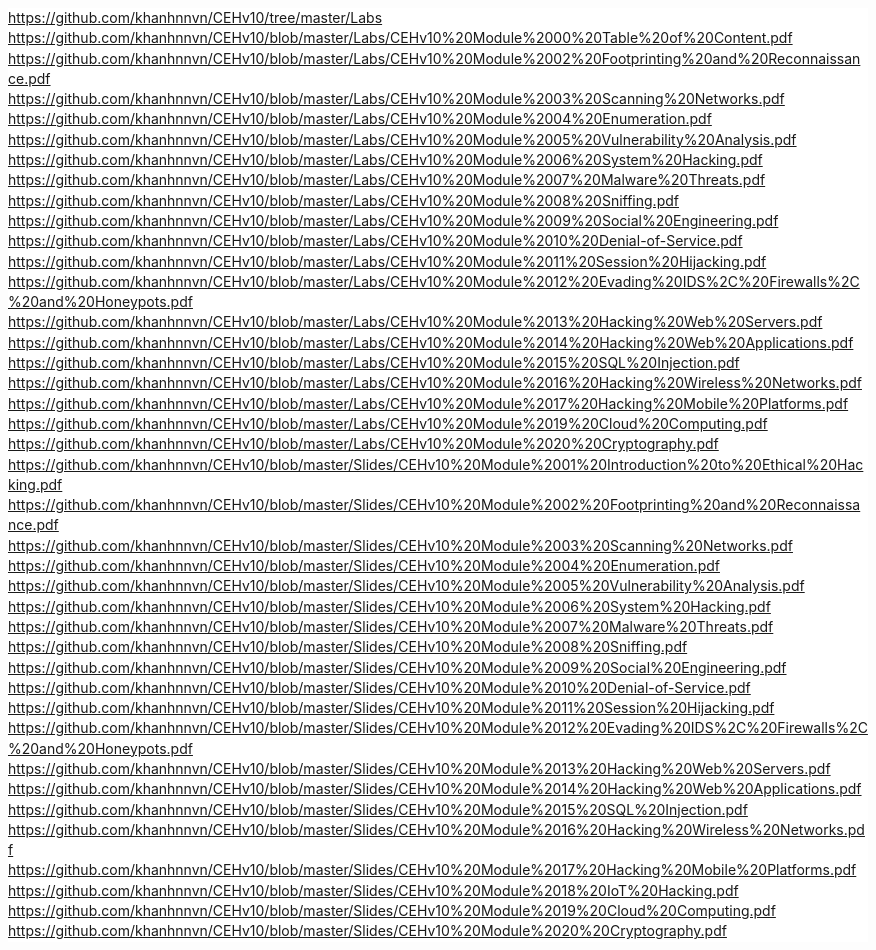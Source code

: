 https://github.com/khanhnnvn/CEHv10/tree/master/Labs  
https://github.com/khanhnnvn/CEHv10/blob/master/Labs/CEHv10%20Module%2000%20Table%20of%20Content.pdf  
https://github.com/khanhnnvn/CEHv10/blob/master/Labs/CEHv10%20Module%2002%20Footprinting%20and%20Reconnaissance.pdf  
https://github.com/khanhnnvn/CEHv10/blob/master/Labs/CEHv10%20Module%2003%20Scanning%20Networks.pdf  
https://github.com/khanhnnvn/CEHv10/blob/master/Labs/CEHv10%20Module%2004%20Enumeration.pdf  
https://github.com/khanhnnvn/CEHv10/blob/master/Labs/CEHv10%20Module%2005%20Vulnerability%20Analysis.pdf  
https://github.com/khanhnnvn/CEHv10/blob/master/Labs/CEHv10%20Module%2006%20System%20Hacking.pdf  
https://github.com/khanhnnvn/CEHv10/blob/master/Labs/CEHv10%20Module%2007%20Malware%20Threats.pdf  
https://github.com/khanhnnvn/CEHv10/blob/master/Labs/CEHv10%20Module%2008%20Sniffing.pdf  
https://github.com/khanhnnvn/CEHv10/blob/master/Labs/CEHv10%20Module%2009%20Social%20Engineering.pdf  
https://github.com/khanhnnvn/CEHv10/blob/master/Labs/CEHv10%20Module%2010%20Denial-of-Service.pdf  
https://github.com/khanhnnvn/CEHv10/blob/master/Labs/CEHv10%20Module%2011%20Session%20Hijacking.pdf  
https://github.com/khanhnnvn/CEHv10/blob/master/Labs/CEHv10%20Module%2012%20Evading%20IDS%2C%20Firewalls%2C%20and%20Honeypots.pdf  
https://github.com/khanhnnvn/CEHv10/blob/master/Labs/CEHv10%20Module%2013%20Hacking%20Web%20Servers.pdf  
https://github.com/khanhnnvn/CEHv10/blob/master/Labs/CEHv10%20Module%2014%20Hacking%20Web%20Applications.pdf  
https://github.com/khanhnnvn/CEHv10/blob/master/Labs/CEHv10%20Module%2015%20SQL%20Injection.pdf  
https://github.com/khanhnnvn/CEHv10/blob/master/Labs/CEHv10%20Module%2016%20Hacking%20Wireless%20Networks.pdf  
https://github.com/khanhnnvn/CEHv10/blob/master/Labs/CEHv10%20Module%2017%20Hacking%20Mobile%20Platforms.pdf  
https://github.com/khanhnnvn/CEHv10/blob/master/Labs/CEHv10%20Module%2019%20Cloud%20Computing.pdf  
https://github.com/khanhnnvn/CEHv10/blob/master/Labs/CEHv10%20Module%2020%20Cryptography.pdf  
https://github.com/khanhnnvn/CEHv10/blob/master/Slides/CEHv10%20Module%2001%20Introduction%20to%20Ethical%20Hacking.pdf  
https://github.com/khanhnnvn/CEHv10/blob/master/Slides/CEHv10%20Module%2002%20Footprinting%20and%20Reconnaissance.pdf  
https://github.com/khanhnnvn/CEHv10/blob/master/Slides/CEHv10%20Module%2003%20Scanning%20Networks.pdf  
https://github.com/khanhnnvn/CEHv10/blob/master/Slides/CEHv10%20Module%2004%20Enumeration.pdf  
https://github.com/khanhnnvn/CEHv10/blob/master/Slides/CEHv10%20Module%2005%20Vulnerability%20Analysis.pdf  
https://github.com/khanhnnvn/CEHv10/blob/master/Slides/CEHv10%20Module%2006%20System%20Hacking.pdf  
https://github.com/khanhnnvn/CEHv10/blob/master/Slides/CEHv10%20Module%2007%20Malware%20Threats.pdf  
https://github.com/khanhnnvn/CEHv10/blob/master/Slides/CEHv10%20Module%2008%20Sniffing.pdf  
https://github.com/khanhnnvn/CEHv10/blob/master/Slides/CEHv10%20Module%2009%20Social%20Engineering.pdf  
https://github.com/khanhnnvn/CEHv10/blob/master/Slides/CEHv10%20Module%2010%20Denial-of-Service.pdf  
https://github.com/khanhnnvn/CEHv10/blob/master/Slides/CEHv10%20Module%2011%20Session%20Hijacking.pdf  
https://github.com/khanhnnvn/CEHv10/blob/master/Slides/CEHv10%20Module%2012%20Evading%20IDS%2C%20Firewalls%2C%20and%20Honeypots.pdf  
https://github.com/khanhnnvn/CEHv10/blob/master/Slides/CEHv10%20Module%2013%20Hacking%20Web%20Servers.pdf  
https://github.com/khanhnnvn/CEHv10/blob/master/Slides/CEHv10%20Module%2014%20Hacking%20Web%20Applications.pdf  
https://github.com/khanhnnvn/CEHv10/blob/master/Slides/CEHv10%20Module%2015%20SQL%20Injection.pdf  
https://github.com/khanhnnvn/CEHv10/blob/master/Slides/CEHv10%20Module%2016%20Hacking%20Wireless%20Networks.pdf  
https://github.com/khanhnnvn/CEHv10/blob/master/Slides/CEHv10%20Module%2017%20Hacking%20Mobile%20Platforms.pdf  
https://github.com/khanhnnvn/CEHv10/blob/master/Slides/CEHv10%20Module%2018%20IoT%20Hacking.pdf  
https://github.com/khanhnnvn/CEHv10/blob/master/Slides/CEHv10%20Module%2019%20Cloud%20Computing.pdf  
https://github.com/khanhnnvn/CEHv10/blob/master/Slides/CEHv10%20Module%2020%20Cryptography.pdf  
  